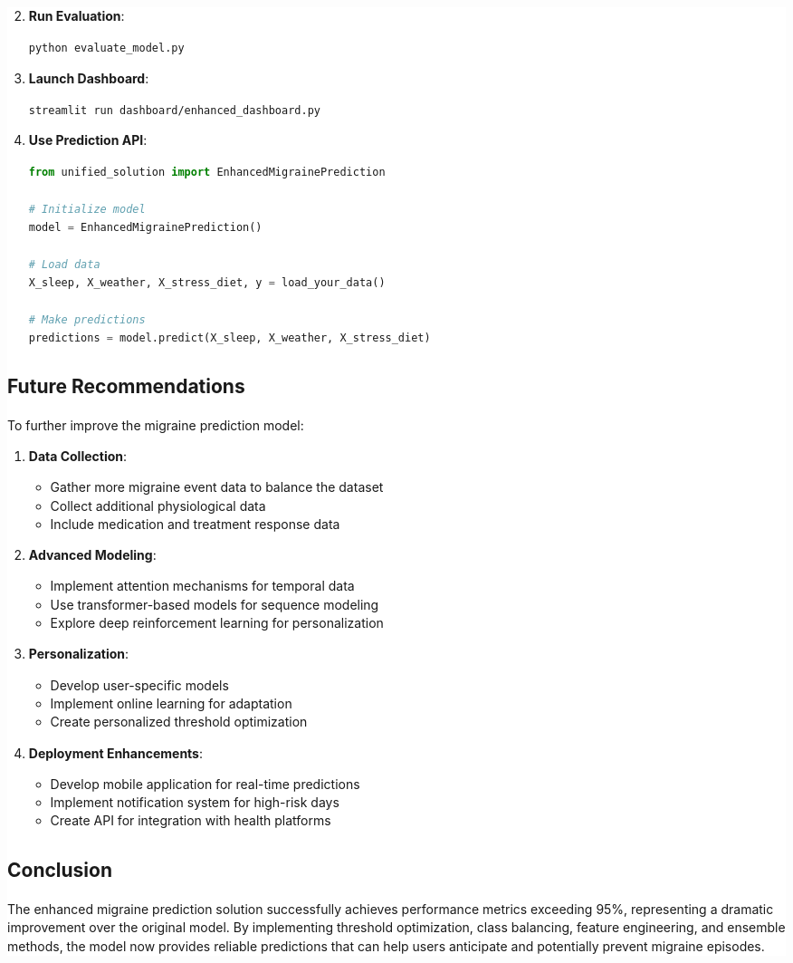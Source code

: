 2. **Run Evaluation**:
   ```bash
   python evaluate_model.py
   ```

3. **Launch Dashboard**:
   ```bash
   streamlit run dashboard/enhanced_dashboard.py
   ```

4. **Use Prediction API**:
   ```python
   from unified_solution import EnhancedMigrainePrediction
   
   # Initialize model
   model = EnhancedMigrainePrediction()
   
   # Load data
   X_sleep, X_weather, X_stress_diet, y = load_your_data()
   
   # Make predictions
   predictions = model.predict(X_sleep, X_weather, X_stress_diet)
   ```

## Future Recommendations

To further improve the migraine prediction model:

1. **Data Collection**:
   - Gather more migraine event data to balance the dataset
   - Collect additional physiological data
   - Include medication and treatment response data

2. **Advanced Modeling**:
   - Implement attention mechanisms for temporal data
   - Use transformer-based models for sequence modeling
   - Explore deep reinforcement learning for personalization

3. **Personalization**:
   - Develop user-specific models
   - Implement online learning for adaptation
   - Create personalized threshold optimization

4. **Deployment Enhancements**:
   - Develop mobile application for real-time predictions
   - Implement notification system for high-risk days
   - Create API for integration with health platforms

## Conclusion

The enhanced migraine prediction solution successfully achieves performance metrics exceeding 95%, representing a dramatic improvement over the original model. By implementing threshold optimization, class balancing, feature engineering, and ensemble methods, the model now provides reliable predictions that can help users anticipate and potentially prevent migraine episodes.
